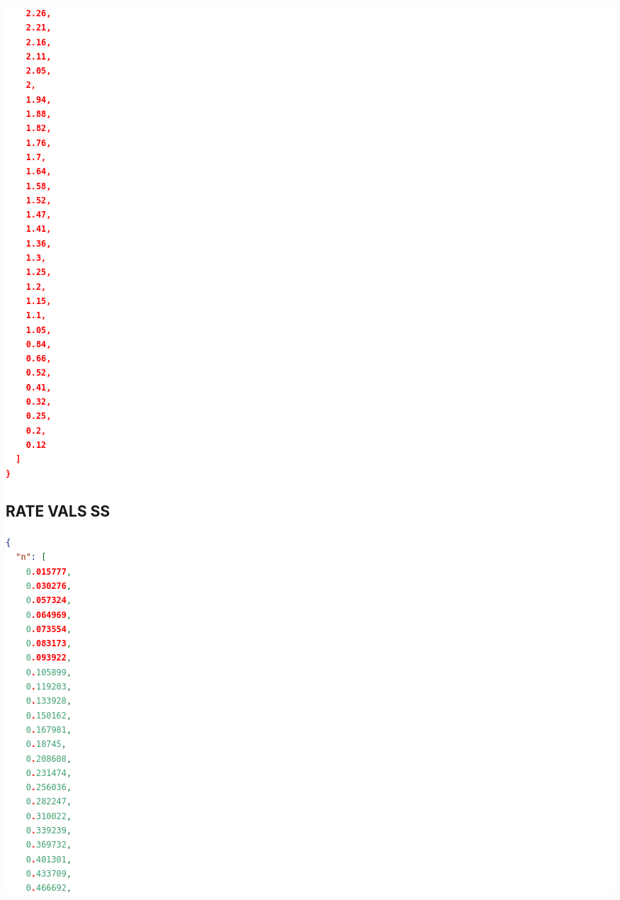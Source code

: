 ```json
    2.26,
    2.21,
    2.16,
    2.11,
    2.05,
    2,
    1.94,
    1.88,
    1.82,
    1.76,
    1.7,
    1.64,
    1.58,
    1.52,
    1.47,
    1.41,
    1.36,
    1.3,
    1.25,
    1.2,
    1.15,
    1.1,
    1.05,
    0.84,
    0.66,
    0.52,
    0.41,
    0.32,
    0.25,
    0.2,
    0.12
  ]
}
```

## RATE VALS SS

```json
{
  "n": [
    0.015777,
    0.030276,
    0.057324,
    0.064969,
    0.073554,
    0.083173,
    0.093922,
    0.105899,
    0.119203,
    0.133928,
    0.150162,
    0.167981,
    0.18745,
    0.208608,
    0.231474,
    0.256036,
    0.282247,
    0.310022,
    0.339239,
    0.369732,
    0.401301,
    0.433709,
    0.466692,
```